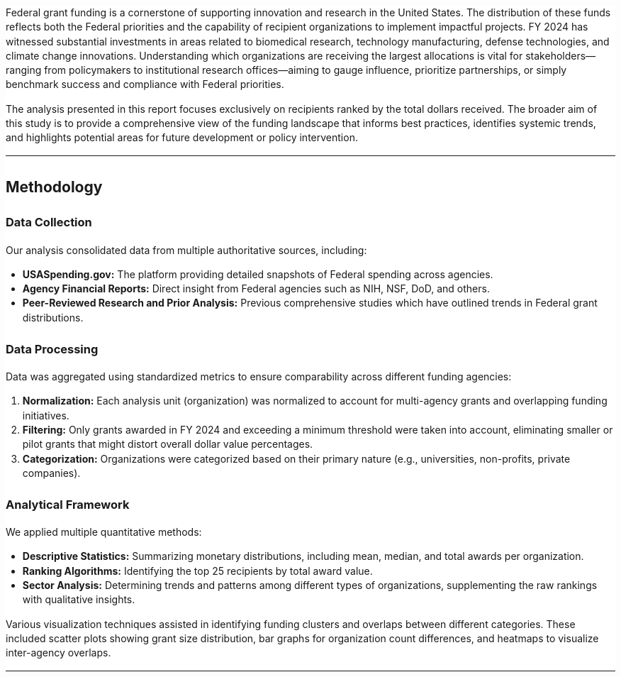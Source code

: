Federal grant funding is a cornerstone of supporting innovation and research in the United States. The distribution of these funds reflects both the Federal priorities and the capability of recipient organizations to implement impactful projects. FY 2024 has witnessed substantial investments in areas related to biomedical research, technology manufacturing, defense technologies, and climate change innovations. Understanding which organizations are receiving the largest allocations is vital for stakeholders—ranging from policymakers to institutional research offices—aiming to gauge influence, prioritize partnerships, or simply benchmark success and compliance with Federal priorities.

The analysis presented in this report focuses exclusively on recipients ranked by the total dollars received. The broader aim of this study is to provide a comprehensive view of the funding landscape that informs best practices, identifies systemic trends, and highlights potential areas for future development or policy intervention.

---

## Methodology

### Data Collection

Our analysis consolidated data from multiple authoritative sources, including:

- **USASpending.gov:** The platform providing detailed snapshots of Federal spending across agencies.
- **Agency Financial Reports:** Direct insight from Federal agencies such as NIH, NSF, DoD, and others.
- **Peer-Reviewed Research and Prior Analysis:** Previous comprehensive studies which have outlined trends in Federal grant distributions.

### Data Processing

Data was aggregated using standardized metrics to ensure comparability across different funding agencies:

1. **Normalization:** Each analysis unit (organization) was normalized to account for multi-agency grants and overlapping funding initiatives.
2. **Filtering:** Only grants awarded in FY 2024 and exceeding a minimum threshold were taken into account, eliminating smaller or pilot grants that might distort overall dollar value percentages.
3. **Categorization:** Organizations were categorized based on their primary nature (e.g., universities, non-profits, private companies).

### Analytical Framework

We applied multiple quantitative methods:

- **Descriptive Statistics:** Summarizing monetary distributions, including mean, median, and total awards per organization.
- **Ranking Algorithms:** Identifying the top 25 recipients by total award value.
- **Sector Analysis:** Determining trends and patterns among different types of organizations, supplementing the raw rankings with qualitative insights.

Various visualization techniques assisted in identifying funding clusters and overlaps between different categories. These included scatter plots showing grant size distribution, bar graphs for organization count differences, and heatmaps to visualize inter-agency overlaps.

---